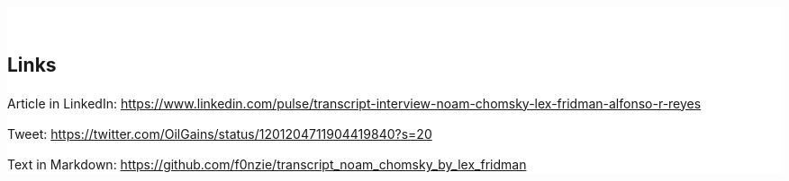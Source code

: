 [The Deep Learning Revolution]: https://mitpress.mit.edu/books/deep-learning-revolution

[Skinnerian behaviors]: https://en.wikipedia.org/wiki/B._F._Skinner

[corpus linguistics]: https://en.wikipedia.org/wiki/Corpus_linguistics

[Anthropology]: https://en.wikipedia.org/wiki/Anthropology

[classical liberalism]: https://en.wikipedia.org/wiki/Classical_liberalism

[Descartes]: https://en.wikipedia.org/wiki/Ren%C3%A9_Descartes

[tachistoscope]: https://en.wikipedia.org/wiki/Tachistoscope

[machine learning]: https://en.wikipedia.org/wiki/Machine_learning

[deep learning]: https://en.wikipedia.org/wiki/Deep_learning
[Ernest Becker]: https://en.wikipedia.org/wiki/Ernest_Becker
[Woody Allen]: https://en.wikipedia.org/wiki/Woody_Allen

<br/>

## Links

Article in LinkedIn: https://www.linkedin.com/pulse/transcript-interview-noam-chomsky-lex-fridman-alfonso-r-reyes

Tweet: https://twitter.com/OilGains/status/1201204711904419840?s=20

Text in Markdown: https://github.com/f0nzie/transcript_noam_chomsky_by_lex_fridman


[Noam Chomsky]: https://en.wikipedia.org/wiki/Noam_Chomsky
[Stata Center]: https://www.azahner.com/works/mit-stata
[Artificial Intelligence podcast]: https://lexfridman.com/ai/
[Patreon]: https://www.patreon.com/
[CashApp]: https://cash.app/
[FIRST]: https://www.firstinspires.org/robotics/frc
[Charity Navigator]: https://www.charitynavigator.org/
[Marvin Minsky]: https://en.wikipedia.org/wiki/Marvin_Minsky
[Daniel Bobrow]: https://en.wikipedia.org/wiki/Daniel_G._Bobrow
[Turing machines]: https://en.wikipedia.org/wiki/Turing_machine
[cognitive]: https://en.wikipedia.org/wiki/Cognition
[Newton]: https://en.wikipedia.org/wiki/Isaac_Newton
[Galileo]: https://en.wikipedia.org/wiki/Galileo_Galilei
[Leibniz]: https://en.wikipedia.org/wiki/Gottfried_Wilhelm_Leibniz
[Huygens]: https://en.wikipedia.org/wiki/Christiaan_Huygens
[Neo-Scholastics]: https://en.wikipedia.org/wiki/Neo-scholasticism
[David Hume]: https://en.wikipedia.org/wiki/David_Hume
[Locke]: https://en.wikipedia.org/wiki/John_Locke
[Neuralink]: https://www.neuralink.com/
[quantum mechanics]: https://en.wikipedia.org/wiki/Quantum_mechanics
[Schrodinger]: https://en.wikipedia.org/wiki/Erwin_Schr%C3%B6dinger
[Einstein]: https://en.wikipedia.org/wiki/Albert_Einstein
[Behavioralism]: https://en.wikipedia.org/wiki/Behavioralism
[Terry Sejnowski]: https://en.wikipedia.org/wiki/Terry_Sejnowski